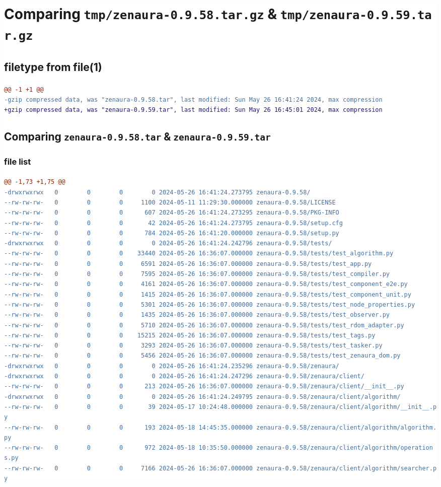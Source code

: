 # Comparing `tmp/zenaura-0.9.58.tar.gz` & `tmp/zenaura-0.9.59.tar.gz`

## filetype from file(1)

```diff
@@ -1 +1 @@
-gzip compressed data, was "zenaura-0.9.58.tar", last modified: Sun May 26 16:41:24 2024, max compression
+gzip compressed data, was "zenaura-0.9.59.tar", last modified: Sun May 26 16:45:01 2024, max compression
```

## Comparing `zenaura-0.9.58.tar` & `zenaura-0.9.59.tar`

### file list

```diff
@@ -1,73 +1,75 @@
-drwxrwxrwx   0        0        0        0 2024-05-26 16:41:24.273795 zenaura-0.9.58/
--rw-rw-rw-   0        0        0     1100 2024-05-11 11:29:30.000000 zenaura-0.9.58/LICENSE
--rw-rw-rw-   0        0        0      607 2024-05-26 16:41:24.273295 zenaura-0.9.58/PKG-INFO
--rw-rw-rw-   0        0        0       42 2024-05-26 16:41:24.273795 zenaura-0.9.58/setup.cfg
--rw-rw-rw-   0        0        0      784 2024-05-26 16:41:20.000000 zenaura-0.9.58/setup.py
-drwxrwxrwx   0        0        0        0 2024-05-26 16:41:24.242796 zenaura-0.9.58/tests/
--rw-rw-rw-   0        0        0    33440 2024-05-26 16:36:07.000000 zenaura-0.9.58/tests/test_algorithm.py
--rw-rw-rw-   0        0        0     6591 2024-05-26 16:36:07.000000 zenaura-0.9.58/tests/test_app.py
--rw-rw-rw-   0        0        0     7595 2024-05-26 16:36:07.000000 zenaura-0.9.58/tests/test_compiler.py
--rw-rw-rw-   0        0        0     4161 2024-05-26 16:36:07.000000 zenaura-0.9.58/tests/test_component_e2e.py
--rw-rw-rw-   0        0        0     1415 2024-05-26 16:36:07.000000 zenaura-0.9.58/tests/test_component_unit.py
--rw-rw-rw-   0        0        0     5301 2024-05-26 16:36:07.000000 zenaura-0.9.58/tests/test_node_properties.py
--rw-rw-rw-   0        0        0     1435 2024-05-26 16:36:07.000000 zenaura-0.9.58/tests/test_observer.py
--rw-rw-rw-   0        0        0     5710 2024-05-26 16:36:07.000000 zenaura-0.9.58/tests/test_rdom_adapter.py
--rw-rw-rw-   0        0        0    15215 2024-05-26 16:36:07.000000 zenaura-0.9.58/tests/test_tags.py
--rw-rw-rw-   0        0        0     3293 2024-05-26 16:36:07.000000 zenaura-0.9.58/tests/test_tasker.py
--rw-rw-rw-   0        0        0     5456 2024-05-26 16:36:07.000000 zenaura-0.9.58/tests/test_zenaura_dom.py
-drwxrwxrwx   0        0        0        0 2024-05-26 16:41:24.235296 zenaura-0.9.58/zenaura/
-drwxrwxrwx   0        0        0        0 2024-05-26 16:41:24.247296 zenaura-0.9.58/zenaura/client/
--rw-rw-rw-   0        0        0      213 2024-05-26 16:36:07.000000 zenaura-0.9.58/zenaura/client/__init__.py
-drwxrwxrwx   0        0        0        0 2024-05-26 16:41:24.249795 zenaura-0.9.58/zenaura/client/algorithm/
--rw-rw-rw-   0        0        0       39 2024-05-17 10:24:48.000000 zenaura-0.9.58/zenaura/client/algorithm/__init__.py
--rw-rw-rw-   0        0        0      193 2024-05-18 14:45:35.000000 zenaura-0.9.58/zenaura/client/algorithm/algorithm.py
--rw-rw-rw-   0        0        0      972 2024-05-18 10:35:50.000000 zenaura-0.9.58/zenaura/client/algorithm/operations.py
--rw-rw-rw-   0        0        0     7166 2024-05-26 16:36:07.000000 zenaura-0.9.58/zenaura/client/algorithm/searcher.py
```